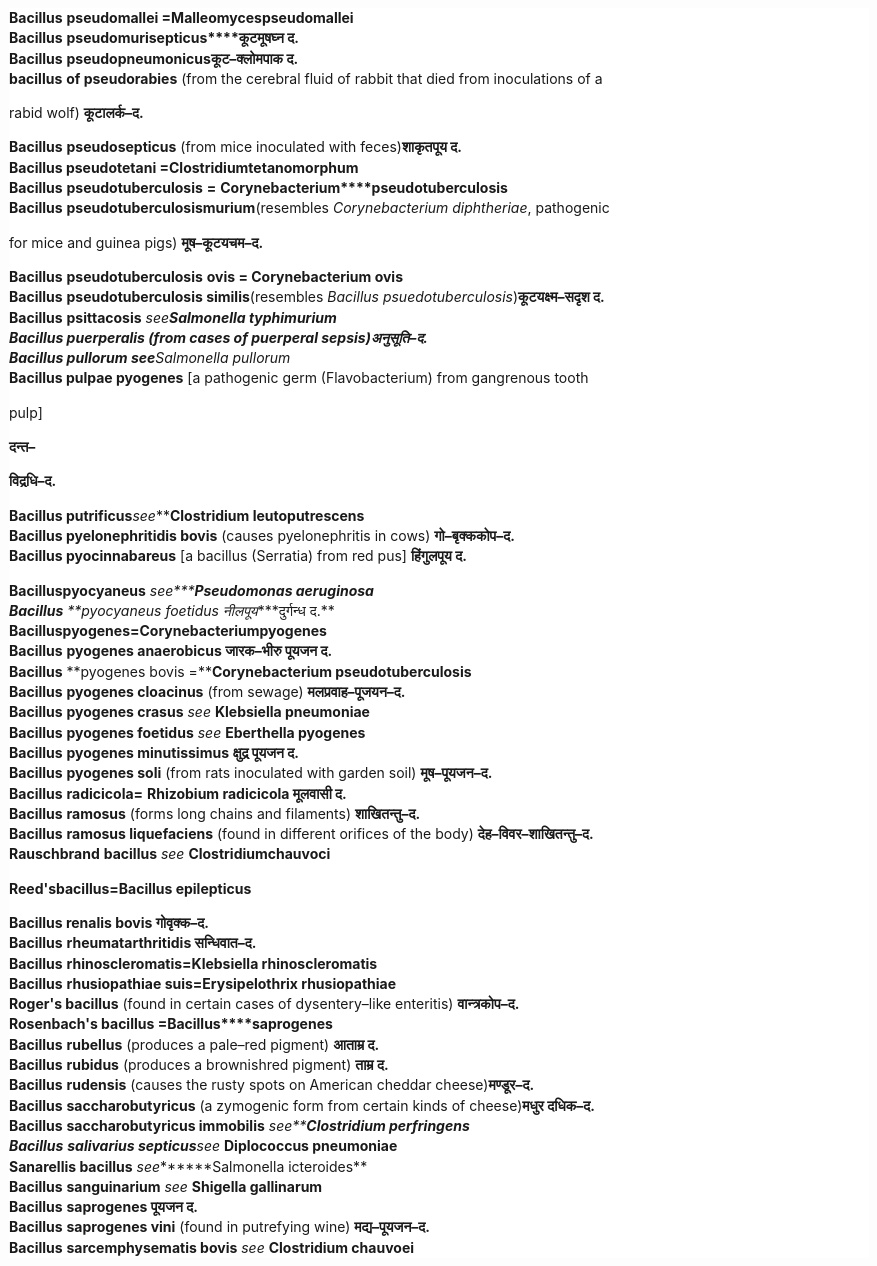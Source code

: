 **Bacillus** **pseudomallei =Malleomycespseudomallei**  
**Bacillus** **pseudomurisepticus****कूटमूषघ्न द.**  
**Bacillus** **pseudopneumonicusकूट–क्लोमपाक द.**  
**bacillus** **of pseudorabies** (from the cerebral fluid of rabbit that died from inoculations of a

rabid wolf) **कूटालर्क–द.**

**Bacillus** **pseudosepticus** (from mice inoculated with feces)**शाकृतपूय द.**  
**Bacillus pseudotetani =Clostridiumtetanomorphum**  
**Bacillus** **pseudotuberculosis** **=** **Corynebacterium****pseudotuberculosis**  
**Bacillus** **pseudotuberculosismurium**(resembles *Corynebacterium diphtheriae*, pathogenic

for mice and guinea pigs) **मूष–कूटयचम–द.**

**Bacillus** **pseudotuberculosis** **ovis = Corynebacterium ovis**  
**Bacillus** **pseudotuberculosis similis**(resembles *Bacillus psuedotuberculosis*)**कूटयक्ष्म–सदृश द.**  
**Bacillus** **psittacosis** *see*****Salmonella typhimurium**  
**Bacillus** **puerperalis** (from cases of puerperal sepsis)**अनुसूति–द.**  
**Bacillus** **pullorum** *see***Salmonella pullorum**  
**Bacillus pulpae pyogenes** \[a pathogenic germ (Flavobacterium) from gangrenous tooth

pulp\]

**दन्त–**

**विद्रधि–द.**

**Bacillus putrificus***see*****Clostridium leutoputrescens**  
**Bacillus pyelonephritidis bovis** (causes pyelonephritis in cows) **गो–बृक्ककोप–द.**  
**Bacillus pyocinnabareus** \[a bacillus (Serratia) from red pus\] **हिंगुलपूय द.**  

**Bacilluspyocyaneus** *see*****Pseudomonas aeruginosa**  
**Bacillus** **pyocyaneus foetidus नीलपूय****दुर्गन्ध द.**  
**Bacilluspyogenes=Corynebacteriumpyogenes**  
**Bacillus** **pyogenes anaerobicus जारक–भीरु पूयजन द.**  
**Bacillus** **pyogenes bovis =****Corynebacterium pseudotuberculosis**  
**Bacillus** **pyogenes cloacinus** (from sewage) **मलप्रवाह–पूजयन–द.**  
**Bacillus** **pyogenes crasus** *see* **Klebsiella pneumoniae**  
**Bacillus** **pyogenes foetidus** *see* **Eberthella pyogenes**  
**Bacillus** **pyogenes minutissimus** **क्षुद्र पूयजन द.**  
**Bacillus** **pyogenes soli** (from rats inoculated with garden soil) **मूष–पूयजन–द.**  
**Bacillus** **radicicola=** **Rhizobium radicicola मूलवासी द.**  
**Bacillus** **ramosus** (forms long chains and filaments) **शाखितन्तु–द.**  
**Bacillus** **ramosus liquefaciens** (found in different orifices of the body) **देह–विवर–शाखितन्तु–द.**  
**Rauschbrand** **bacillus** *see* **Clostridiumchauvoci**

**Reed'sbacillus=Bacillus epilepticus**

**Bacillus renalis bovis गोवृक्क–द.**  
**Bacillus** **rheumatarthritidis सन्धिवात–द.**  
**Bacillus** **rhinoscleromatis=Klebsiella rhinoscleromatis**  
**Bacillus** **rhusiopathiae suis=Erysipelothrix rhusiopathiae**  
**Roger's bacillus** (found in certain cases of dysentery–like enteritis) **वान्त्रकोप–द.**  
**Rosenbach's bacillus =Bacillus****saprogenes**  
**Bacillus** **rubellus** (produces a pale–red pigment) **आताम्र द.**  
**Bacillus** **rubidus** (produces a brownishred pigment) **ताम्र द.**  
**Bacillus** **rudensis** (causes the rusty spots on American cheddar cheese)**मण्डूर–द.**  
**Bacillus** **saccharobutyricus** (a zymogenic form from certain kinds of cheese)**मधुर दधिक–द.**  
**Bacillus** **saccharobutyricus immobilis** *see*****Clostridium perfringens**  
**Bacillus** **salivarius septicus***see* **Diplococcus pneumoniae**  
**Sanarellis bacillus** *see*******Salmonella icteroides**  
**Bacillus** **sanguinarium** *see* **Shigella gallinarum**  
**Bacillus** **saprogenes पूयजन द.**  
**Bacillus** **saprogenes vini** (found in putrefying wine) **मद्य–पूयजन–द.**  
**Bacillus** **sarcemphysematis bovis** *see* **Clostridium chauvoei**  